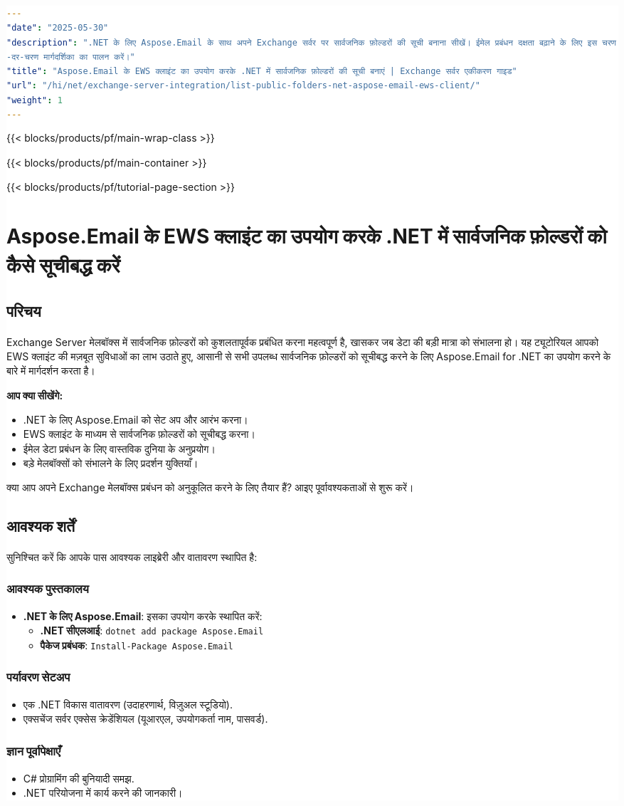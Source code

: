 ```yaml
---
"date": "2025-05-30"
"description": ".NET के लिए Aspose.Email के साथ अपने Exchange सर्वर पर सार्वजनिक फ़ोल्डरों की सूची बनाना सीखें। ईमेल प्रबंधन दक्षता बढ़ाने के लिए इस चरण-दर-चरण मार्गदर्शिका का पालन करें।"
"title": "Aspose.Email के EWS क्लाइंट का उपयोग करके .NET में सार्वजनिक फ़ोल्डरों की सूची बनाएं | Exchange सर्वर एकीकरण गाइड"
"url": "/hi/net/exchange-server-integration/list-public-folders-net-aspose-email-ews-client/"
"weight": 1
---
```


{{< blocks/products/pf/main-wrap-class >}}

{{< blocks/products/pf/main-container >}}

{{< blocks/products/pf/tutorial-page-section >}}
# Aspose.Email के EWS क्लाइंट का उपयोग करके .NET में सार्वजनिक फ़ोल्डरों को कैसे सूचीबद्ध करें

## परिचय

Exchange Server मेलबॉक्स में सार्वजनिक फ़ोल्डरों को कुशलतापूर्वक प्रबंधित करना महत्वपूर्ण है, खासकर जब डेटा की बड़ी मात्रा को संभालना हो। यह ट्यूटोरियल आपको EWS क्लाइंट की मज़बूत सुविधाओं का लाभ उठाते हुए, आसानी से सभी उपलब्ध सार्वजनिक फ़ोल्डरों को सूचीबद्ध करने के लिए Aspose.Email for .NET का उपयोग करने के बारे में मार्गदर्शन करता है।

**आप क्या सीखेंगे:**
- .NET के लिए Aspose.Email को सेट अप और आरंभ करना।
- EWS क्लाइंट के माध्यम से सार्वजनिक फ़ोल्डरों को सूचीबद्ध करना।
- ईमेल डेटा प्रबंधन के लिए वास्तविक दुनिया के अनुप्रयोग।
- बड़े मेलबॉक्सों को संभालने के लिए प्रदर्शन युक्तियाँ।

क्या आप अपने Exchange मेलबॉक्स प्रबंधन को अनुकूलित करने के लिए तैयार हैं? आइए पूर्वावश्यकताओं से शुरू करें।

## आवश्यक शर्तें

सुनिश्चित करें कि आपके पास आवश्यक लाइब्रेरी और वातावरण स्थापित है:

### आवश्यक पुस्तकालय
- **.NET के लिए Aspose.Email**: इसका उपयोग करके स्थापित करें:
  - **.NET सीएलआई**: `dotnet add package Aspose.Email`
  - **पैकेज प्रबंधक**: `Install-Package Aspose.Email`

### पर्यावरण सेटअप
- एक .NET विकास वातावरण (उदाहरणार्थ, विज़ुअल स्टूडियो).
- एक्सचेंज सर्वर एक्सेस क्रेडेंशियल (यूआरएल, उपयोगकर्ता नाम, पासवर्ड).

### ज्ञान पूर्वापेक्षाएँ
- C# प्रोग्रामिंग की बुनियादी समझ.
- .NET परियोजना में कार्य करने की जानकारी।
